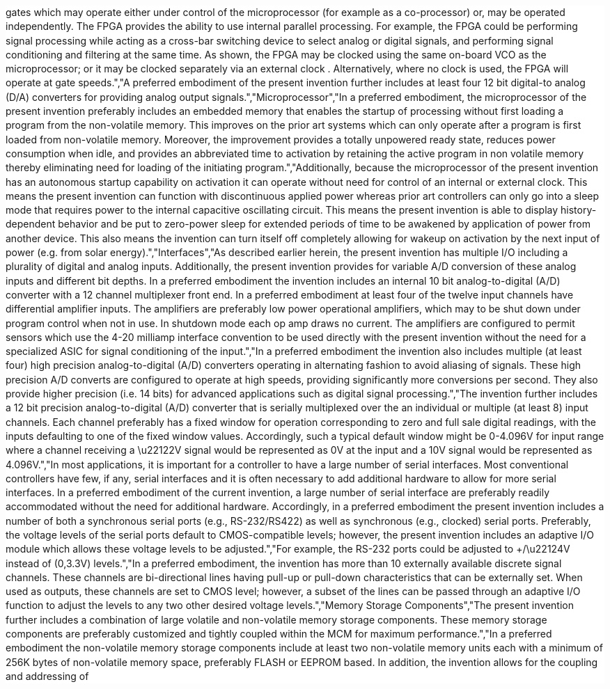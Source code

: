 gates which may operate either under control of the microprocessor (for example as a co-processor) or, may be operated independently. The FPGA provides the ability to use internal parallel processing. For example, the FPGA could be performing signal processing while acting as a cross-bar switching device to select analog or digital signals, and performing signal conditioning and filtering at the same time. As shown, the FPGA may be clocked using the same on-board VCO as the microprocessor; or it may be clocked separately via an external clock . Alternatively, where no clock is used, the FPGA will operate at gate speeds.","A preferred embodiment of the present invention further includes at least four 12 bit digital-to analog (D\/A) converters  for providing analog output signals.","Microprocessor","In a preferred embodiment, the microprocessor of the present invention preferably includes an embedded memory that enables the startup of processing without first loading a program from the non-volatile memory. This improves on the prior art systems which can only operate after a program is first loaded from non-volatile memory. Moreover, the improvement provides a totally unpowered ready state, reduces power consumption when idle, and provides an abbreviated time to activation by retaining the active program in non volatile memory thereby eliminating need for loading of the initiating program.","Additionally, because the microprocessor of the present invention has an autonomous startup capability on activation it can operate without need for control of an internal or external clock. This means the present invention can function with discontinuous applied power whereas prior art controllers can only go into a sleep mode that requires power to the internal capacitive oscillating circuit. This means the present invention is able to display history-dependent behavior and be put to zero-power sleep for extended periods of time to be awakened by application of power from another device. This also means the invention can turn itself off completely allowing for wakeup on activation by the next input of power (e.g. from solar energy).","Interfaces","As described earlier herein, the present invention has multiple I\/O including a plurality of digital and analog inputs. Additionally, the present invention provides for variable A\/D conversion of these analog inputs and different bit depths. In a preferred embodiment the invention includes an internal 10 bit analog-to-digital (A\/D) converter with a 12 channel multiplexer front end. In a preferred embodiment at least four of the twelve input channels have differential amplifier inputs. The amplifiers are preferably low power operational amplifiers, which may to be shut down under program control when not in use. In shutdown mode each op amp draws no current. The amplifiers are configured to permit sensors which use the 4-20 milliamp interface convention to be used directly with the present invention without the need for a specialized ASIC for signal conditioning of the input.","In a preferred embodiment the invention also includes multiple (at least four) high precision analog-to-digital (A\/D) converters operating in alternating fashion to avoid aliasing of signals. These high precision A\/D converts are configured to operate at high speeds, providing significantly more conversions per second. They also provide higher precision (i.e. 14 bits) for advanced applications such as digital signal processing.","The invention further includes a 12 bit precision analog-to-digital (A\/D) converter that is serially multiplexed over the an individual or multiple (at least 8) input channels. Each channel preferably has a fixed window for operation corresponding to zero and full sale digital readings, with the inputs defaulting to one of the fixed window values. Accordingly, such a typical default window might be 0-4.096V for input range where a channel receiving a \u22122V signal would be represented as 0V at the input and a 10V signal would be represented as 4.096V.","In most applications, it is important for a controller to have a large number of serial interfaces. Most conventional controllers have few, if any, serial interfaces and it is often necessary to add additional hardware to allow for more serial interfaces. In a preferred embodiment of the current invention, a large number of serial interface are preferably readily accommodated without the need for additional hardware. Accordingly, in a preferred embodiment the present invention includes a number of both a synchronous serial ports (e.g., RS-232\/RS422) as well as synchronous (e.g., clocked) serial ports. Preferably, the voltage levels of the serial ports default to CMOS-compatible levels; however, the present invention includes an adaptive I\/O module which allows these voltage levels to be adjusted.","For example, the RS-232 ports could be adjusted to +\/\u22124V instead of (0,3.3V) levels.","In a preferred embodiment, the invention has more than 10 externally available discrete signal channels. These channels are bi-directional lines having pull-up or pull-down characteristics that can be externally set. When used as outputs, these channels are set to CMOS level; however, a subset of the lines can be passed through an adaptive I\/O function to adjust the levels to any two other desired voltage levels.","Memory Storage Components","The present invention further includes a combination of large volatile and non-volatile memory storage components. These memory storage components are preferably customized and tightly coupled within the MCM for maximum performance.","In a preferred embodiment the non-volatile memory storage components include at least two non-volatile memory units each with a minimum of 256K bytes of non-volatile memory space, preferably FLASH or EEPROM based. In addition, the invention allows for the coupling and addressing of